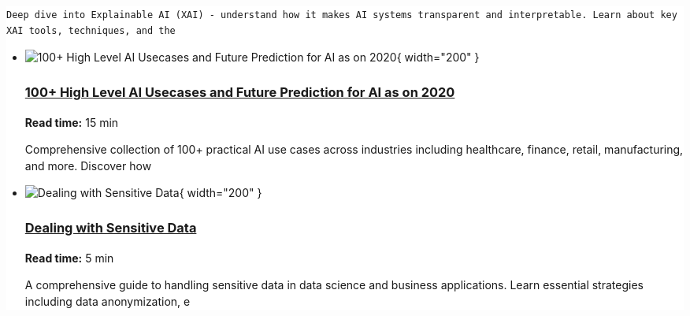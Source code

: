     Deep dive into Explainable AI (XAI) - understand how it makes AI systems transparent and interpretable. Learn about key XAI tools, techniques, and the


- ![100+ High Level AI Usecases and Future Prediction for AI as on 2020](../assets/images/dspost/dsp6002-High-Level-UsesCases-AI.jpg){ width="200" }

    ### [100+ High Level AI Usecases and Future Prediction for AI as on 2020](100+-AI-Usecases.md)
    
    **Read time:** 15 min
    
    Comprehensive collection of 100+ practical AI use cases across industries including healthcare, finance, retail, manufacturing, and more. Discover how
    
</div>

<div class="grid cards" markdown>



- ![Dealing with Sensitive Data](../assets/images/dspost/dsp6001-Dealing-with-Sensitive-Data.jpg){ width="200" }

    ### [Dealing with Sensitive Data](Dealing-with-Sensitive-Data.md)
    
    **Read time:** 5 min
    
    A comprehensive guide to handling sensitive data in data science and business applications. Learn essential strategies including data anonymization, e
</div>
